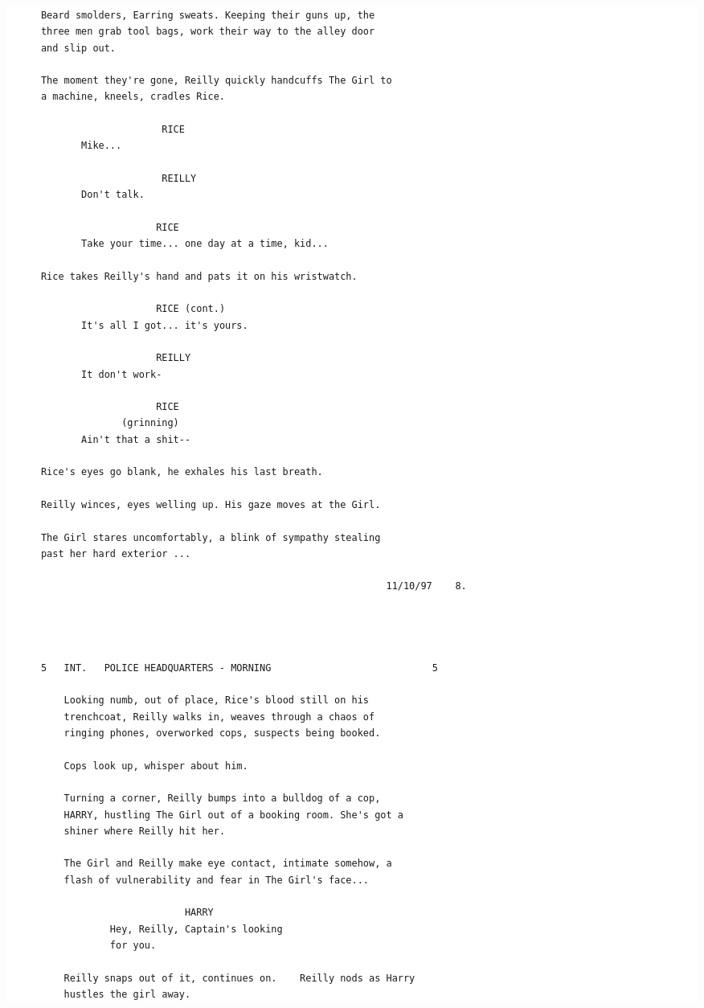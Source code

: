           Beard smolders, Earring sweats. Keeping their guns up, the
          three men grab tool bags, work their way to the alley door
          and slip out.
          
          The moment they're gone, Reilly quickly handcuffs The Girl to
          a machine, kneels, cradles Rice.
          
                               RICE
                 Mike...
          
                               REILLY
                 Don't talk.
          
                              RICE
                 Take your time... one day at a time, kid...
          
          Rice takes Reilly's hand and pats it on his wristwatch.
          
                              RICE (cont.)
                 It's all I got... it's yours.
          
                              REILLY
                 It don't work-
          
                              RICE
                        (grinning)
                 Ain't that a shit--
          
          Rice's eyes go blank, he exhales his last breath.
          
          Reilly winces, eyes welling up. His gaze moves at the Girl.
          
          The Girl stares uncomfortably, a blink of sympathy stealing
          past her hard exterior ...
          
                                                                      11/10/97    8.
          
          
          
          
          5   INT.   POLICE HEADQUARTERS - MORNING                            5
          
              Looking numb, out of place, Rice's blood still on his
              trenchcoat, Reilly walks in, weaves through a chaos of
              ringing phones, overworked cops, suspects being booked.
          
              Cops look up, whisper about him.
          
              Turning a corner, Reilly bumps into a bulldog of a cop,
              HARRY, hustling The Girl out of a booking room. She's got a
              shiner where Reilly hit her.
          
              The Girl and Reilly make eye contact, intimate somehow, a
              flash of vulnerability and fear in The Girl's face...
          
                                   HARRY
                      Hey, Reilly, Captain's looking
                      for you.
          
              Reilly snaps out of it, continues on.    Reilly nods as Harry
              hustles the girl away.
          